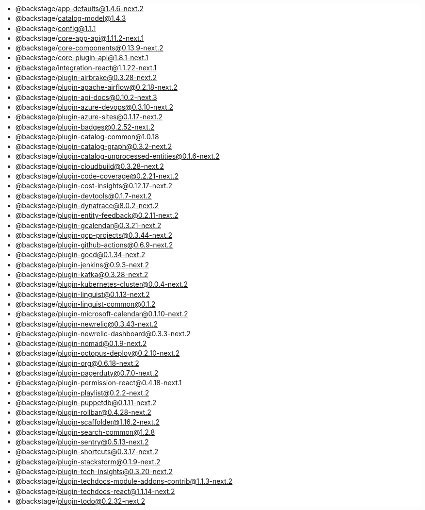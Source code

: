   - @backstage/app-defaults@1.4.6-next.2
  - @backstage/catalog-model@1.4.3
  - @backstage/config@1.1.1
  - @backstage/core-app-api@1.11.2-next.1
  - @backstage/core-components@0.13.9-next.2
  - @backstage/core-plugin-api@1.8.1-next.1
  - @backstage/integration-react@1.1.22-next.1
  - @backstage/plugin-airbrake@0.3.28-next.2
  - @backstage/plugin-apache-airflow@0.2.18-next.2
  - @backstage/plugin-api-docs@0.10.2-next.3
  - @backstage/plugin-azure-devops@0.3.10-next.2
  - @backstage/plugin-azure-sites@0.1.17-next.2
  - @backstage/plugin-badges@0.2.52-next.2
  - @backstage/plugin-catalog-common@1.0.18
  - @backstage/plugin-catalog-graph@0.3.2-next.2
  - @backstage/plugin-catalog-unprocessed-entities@0.1.6-next.2
  - @backstage/plugin-cloudbuild@0.3.28-next.2
  - @backstage/plugin-code-coverage@0.2.21-next.2
  - @backstage/plugin-cost-insights@0.12.17-next.2
  - @backstage/plugin-devtools@0.1.7-next.2
  - @backstage/plugin-dynatrace@8.0.2-next.2
  - @backstage/plugin-entity-feedback@0.2.11-next.2
  - @backstage/plugin-gcalendar@0.3.21-next.2
  - @backstage/plugin-gcp-projects@0.3.44-next.2
  - @backstage/plugin-github-actions@0.6.9-next.2
  - @backstage/plugin-gocd@0.1.34-next.2
  - @backstage/plugin-jenkins@0.9.3-next.2
  - @backstage/plugin-kafka@0.3.28-next.2
  - @backstage/plugin-kubernetes-cluster@0.0.4-next.2
  - @backstage/plugin-linguist@0.1.13-next.2
  - @backstage/plugin-linguist-common@0.1.2
  - @backstage/plugin-microsoft-calendar@0.1.10-next.2
  - @backstage/plugin-newrelic@0.3.43-next.2
  - @backstage/plugin-newrelic-dashboard@0.3.3-next.2
  - @backstage/plugin-nomad@0.1.9-next.2
  - @backstage/plugin-octopus-deploy@0.2.10-next.2
  - @backstage/plugin-org@0.6.18-next.2
  - @backstage/plugin-pagerduty@0.7.0-next.2
  - @backstage/plugin-permission-react@0.4.18-next.1
  - @backstage/plugin-playlist@0.2.2-next.2
  - @backstage/plugin-puppetdb@0.1.11-next.2
  - @backstage/plugin-rollbar@0.4.28-next.2
  - @backstage/plugin-scaffolder@1.16.2-next.2
  - @backstage/plugin-search-common@1.2.8
  - @backstage/plugin-sentry@0.5.13-next.2
  - @backstage/plugin-shortcuts@0.3.17-next.2
  - @backstage/plugin-stackstorm@0.1.9-next.2
  - @backstage/plugin-tech-insights@0.3.20-next.2
  - @backstage/plugin-techdocs-module-addons-contrib@1.1.3-next.2
  - @backstage/plugin-techdocs-react@1.1.14-next.2
  - @backstage/plugin-todo@0.2.32-next.2
